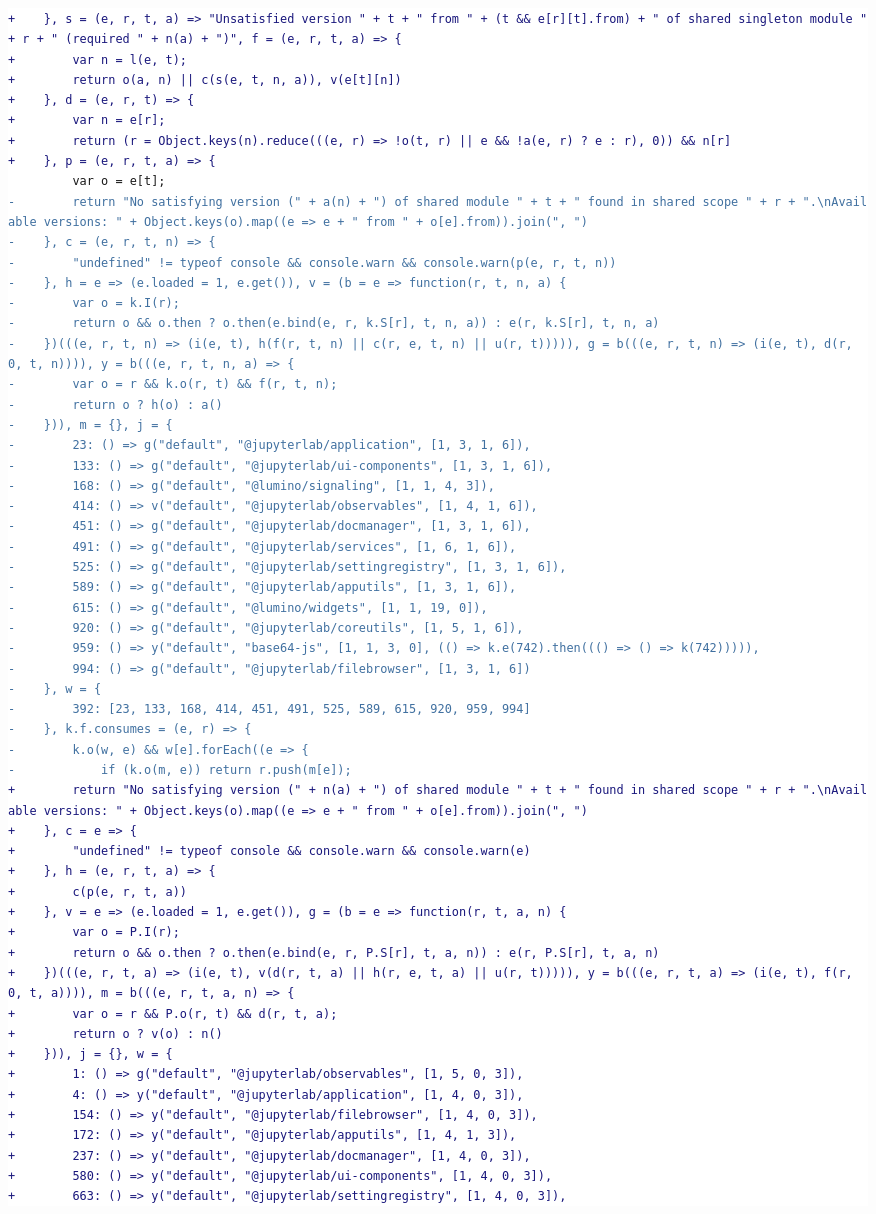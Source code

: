 ```diff
+    }, s = (e, r, t, a) => "Unsatisfied version " + t + " from " + (t && e[r][t].from) + " of shared singleton module " + r + " (required " + n(a) + ")", f = (e, r, t, a) => {
+        var n = l(e, t);
+        return o(a, n) || c(s(e, t, n, a)), v(e[t][n])
+    }, d = (e, r, t) => {
+        var n = e[r];
+        return (r = Object.keys(n).reduce(((e, r) => !o(t, r) || e && !a(e, r) ? e : r), 0)) && n[r]
+    }, p = (e, r, t, a) => {
         var o = e[t];
-        return "No satisfying version (" + a(n) + ") of shared module " + t + " found in shared scope " + r + ".\nAvailable versions: " + Object.keys(o).map((e => e + " from " + o[e].from)).join(", ")
-    }, c = (e, r, t, n) => {
-        "undefined" != typeof console && console.warn && console.warn(p(e, r, t, n))
-    }, h = e => (e.loaded = 1, e.get()), v = (b = e => function(r, t, n, a) {
-        var o = k.I(r);
-        return o && o.then ? o.then(e.bind(e, r, k.S[r], t, n, a)) : e(r, k.S[r], t, n, a)
-    })(((e, r, t, n) => (i(e, t), h(f(r, t, n) || c(r, e, t, n) || u(r, t))))), g = b(((e, r, t, n) => (i(e, t), d(r, 0, t, n)))), y = b(((e, r, t, n, a) => {
-        var o = r && k.o(r, t) && f(r, t, n);
-        return o ? h(o) : a()
-    })), m = {}, j = {
-        23: () => g("default", "@jupyterlab/application", [1, 3, 1, 6]),
-        133: () => g("default", "@jupyterlab/ui-components", [1, 3, 1, 6]),
-        168: () => g("default", "@lumino/signaling", [1, 1, 4, 3]),
-        414: () => v("default", "@jupyterlab/observables", [1, 4, 1, 6]),
-        451: () => g("default", "@jupyterlab/docmanager", [1, 3, 1, 6]),
-        491: () => g("default", "@jupyterlab/services", [1, 6, 1, 6]),
-        525: () => g("default", "@jupyterlab/settingregistry", [1, 3, 1, 6]),
-        589: () => g("default", "@jupyterlab/apputils", [1, 3, 1, 6]),
-        615: () => g("default", "@lumino/widgets", [1, 1, 19, 0]),
-        920: () => g("default", "@jupyterlab/coreutils", [1, 5, 1, 6]),
-        959: () => y("default", "base64-js", [1, 1, 3, 0], (() => k.e(742).then((() => () => k(742))))),
-        994: () => g("default", "@jupyterlab/filebrowser", [1, 3, 1, 6])
-    }, w = {
-        392: [23, 133, 168, 414, 451, 491, 525, 589, 615, 920, 959, 994]
-    }, k.f.consumes = (e, r) => {
-        k.o(w, e) && w[e].forEach((e => {
-            if (k.o(m, e)) return r.push(m[e]);
+        return "No satisfying version (" + n(a) + ") of shared module " + t + " found in shared scope " + r + ".\nAvailable versions: " + Object.keys(o).map((e => e + " from " + o[e].from)).join(", ")
+    }, c = e => {
+        "undefined" != typeof console && console.warn && console.warn(e)
+    }, h = (e, r, t, a) => {
+        c(p(e, r, t, a))
+    }, v = e => (e.loaded = 1, e.get()), g = (b = e => function(r, t, a, n) {
+        var o = P.I(r);
+        return o && o.then ? o.then(e.bind(e, r, P.S[r], t, a, n)) : e(r, P.S[r], t, a, n)
+    })(((e, r, t, a) => (i(e, t), v(d(r, t, a) || h(r, e, t, a) || u(r, t))))), y = b(((e, r, t, a) => (i(e, t), f(r, 0, t, a)))), m = b(((e, r, t, a, n) => {
+        var o = r && P.o(r, t) && d(r, t, a);
+        return o ? v(o) : n()
+    })), j = {}, w = {
+        1: () => g("default", "@jupyterlab/observables", [1, 5, 0, 3]),
+        4: () => y("default", "@jupyterlab/application", [1, 4, 0, 3]),
+        154: () => y("default", "@jupyterlab/filebrowser", [1, 4, 0, 3]),
+        172: () => y("default", "@jupyterlab/apputils", [1, 4, 1, 3]),
+        237: () => y("default", "@jupyterlab/docmanager", [1, 4, 0, 3]),
+        580: () => y("default", "@jupyterlab/ui-components", [1, 4, 0, 3]),
+        663: () => y("default", "@jupyterlab/settingregistry", [1, 4, 0, 3]),
```